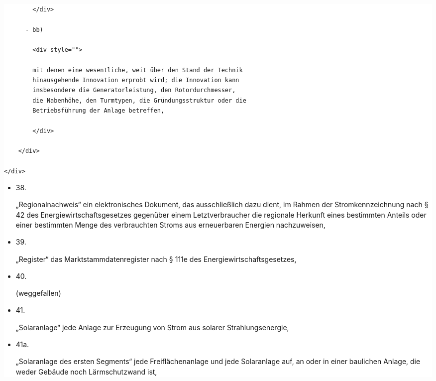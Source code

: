             </div>
        
          - bb)
            
            <div style="">
            
            mit denen eine wesentliche, weit über den Stand der Technik
            hinausgehende Innovation erprobt wird; die Innovation kann
            insbesondere die Generatorleistung, den Rotordurchmesser,
            die Nabenhöhe, den Turmtypen, die Gründungsstruktur oder die
            Betriebsführung der Anlage betreffen,
            
            </div>
        
        </div>
    
    </div>

  - 38\.
    
    <div style="">
    
    „Regionalnachweis“ ein elektronisches Dokument, das ausschließlich
    dazu dient, im Rahmen der Stromkennzeichnung nach § 42 des
    Energiewirtschaftsgesetzes gegenüber einem Letztverbraucher die
    regionale Herkunft eines bestimmten Anteils oder einer bestimmten
    Menge des verbrauchten Stroms aus erneuerbaren Energien
    nachzuweisen,
    
    </div>

  - 39\.
    
    <div style="">
    
    „Register“ das Marktstammdatenregister nach § 111e des
    Energiewirtschaftsgesetzes,
    
    </div>

  - 40\.
    
    <div style="">
    
    (weggefallen)
    
    </div>

  - 41\.
    
    <div style="">
    
    „Solaranlage“ jede Anlage zur Erzeugung von Strom aus solarer
    Strahlungsenergie,
    
    </div>

  - 41a.
    
    <div style="">
    
    „Solaranlage des ersten Segments“ jede Freiflächenanlage und jede
    Solaranlage auf, an oder in einer baulichen Anlage, die weder
    Gebäude noch Lärmschutzwand ist,
    